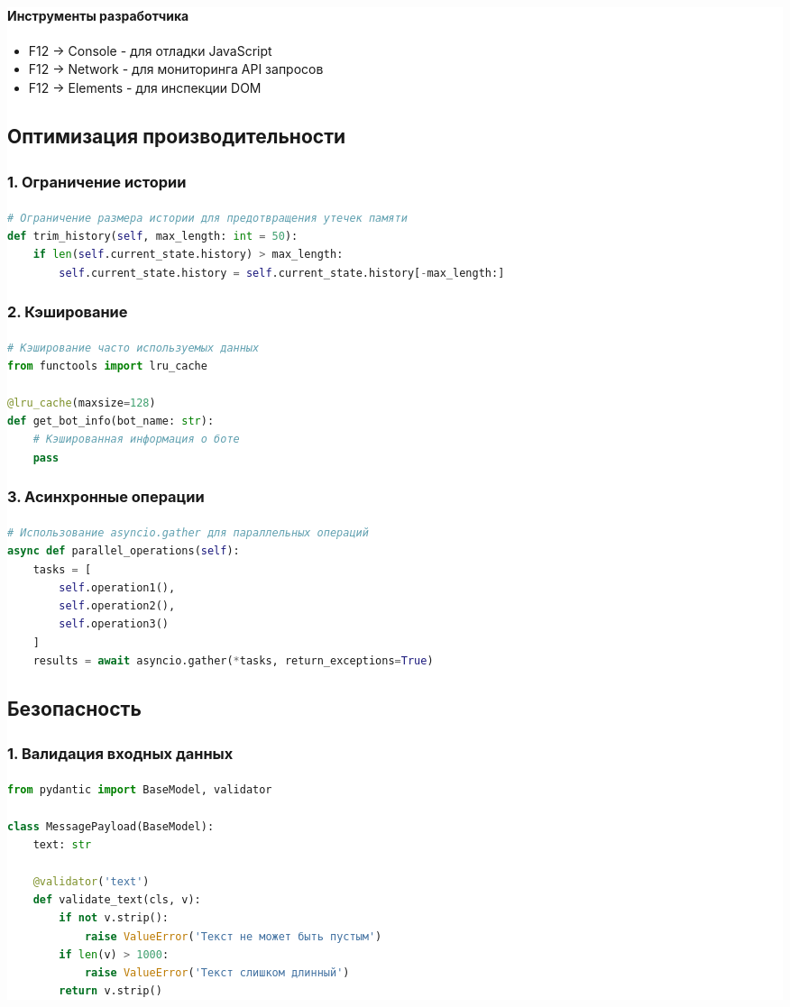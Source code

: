 #### Инструменты разработчика
- F12 → Console - для отладки JavaScript
- F12 → Network - для мониторинга API запросов
- F12 → Elements - для инспекции DOM

## Оптимизация производительности

### 1. Ограничение истории
```python
# Ограничение размера истории для предотвращения утечек памяти
def trim_history(self, max_length: int = 50):
    if len(self.current_state.history) > max_length:
        self.current_state.history = self.current_state.history[-max_length:]
```

### 2. Кэширование
```python
# Кэширование часто используемых данных
from functools import lru_cache

@lru_cache(maxsize=128)
def get_bot_info(bot_name: str):
    # Кэшированная информация о боте
    pass
```

### 3. Асинхронные операции
```python
# Использование asyncio.gather для параллельных операций
async def parallel_operations(self):
    tasks = [
        self.operation1(),
        self.operation2(),
        self.operation3()
    ]
    results = await asyncio.gather(*tasks, return_exceptions=True)
```

## Безопасность

### 1. Валидация входных данных
```python
from pydantic import BaseModel, validator

class MessagePayload(BaseModel):
    text: str
    
    @validator('text')
    def validate_text(cls, v):
        if not v.strip():
            raise ValueError('Текст не может быть пустым')
        if len(v) > 1000:
            raise ValueError('Текст слишком длинный')
        return v.strip()
```
